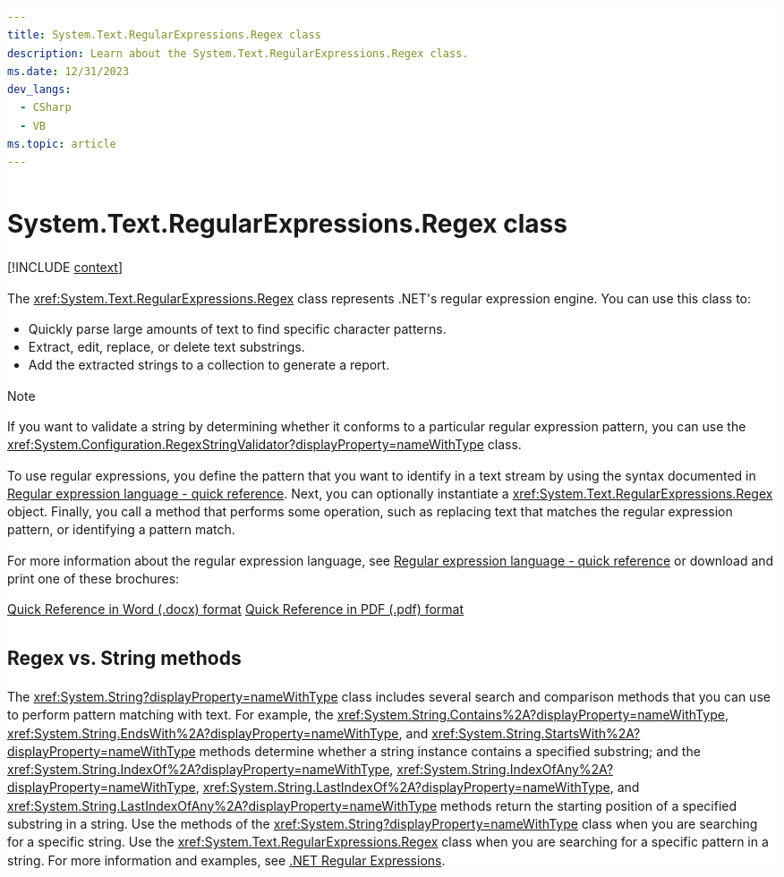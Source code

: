 ```yaml
---
title: System.Text.RegularExpressions.Regex class
description: Learn about the System.Text.RegularExpressions.Regex class.
ms.date: 12/31/2023
dev_langs:
  - CSharp
  - VB
ms.topic: article
---
```

# System.Text.RegularExpressions.Regex class

[!INCLUDE [context](includes/context.md)]

The <xref:System.Text.RegularExpressions.Regex> class represents .NET's regular expression engine. You can use this class to:

- Quickly parse large amounts of text to find specific character patterns.
- Extract, edit, replace, or delete text substrings.
- Add the extracted strings to a collection to generate a report.

> [!NOTE]
> If you want to validate a string by determining whether it conforms to a particular regular expression pattern, you can use the <xref:System.Configuration.RegexStringValidator?displayProperty=nameWithType> class.

To use regular expressions, you define the pattern that you want to identify in a text stream by using the syntax documented in [Regular expression language - quick reference](../../standard/base-types/regular-expression-language-quick-reference.md). Next, you can optionally instantiate a <xref:System.Text.RegularExpressions.Regex> object. Finally, you call a method that performs some operation, such as replacing text that matches the regular expression pattern, or identifying a pattern match.

For more information about the regular expression language, see [Regular expression language - quick reference](../../standard/base-types/regular-expression-language-quick-reference.md) or download and print one of these brochures:

[Quick Reference in Word (.docx) format](https://download.microsoft.com/download/D/2/4/D240EBF6-A9BA-4E4F-A63F-AEB6DA0B921C/Regular%20expressions%20quick%20reference.docx)
[Quick Reference in PDF (.pdf) format](https://download.microsoft.com/download/D/2/4/D240EBF6-A9BA-4E4F-A63F-AEB6DA0B921C/Regular%20expressions%20quick%20reference.pdf)

## Regex vs. String methods

The <xref:System.String?displayProperty=nameWithType> class includes several search and comparison methods that you can use to perform pattern matching with text. For example, the <xref:System.String.Contains%2A?displayProperty=nameWithType>, <xref:System.String.EndsWith%2A?displayProperty=nameWithType>, and <xref:System.String.StartsWith%2A?displayProperty=nameWithType> methods determine whether a string instance contains a specified substring; and the <xref:System.String.IndexOf%2A?displayProperty=nameWithType>, <xref:System.String.IndexOfAny%2A?displayProperty=nameWithType>, <xref:System.String.LastIndexOf%2A?displayProperty=nameWithType>, and <xref:System.String.LastIndexOfAny%2A?displayProperty=nameWithType> methods return the starting position of a specified substring in a string. Use the methods of the <xref:System.String?displayProperty=nameWithType> class when you are searching for a specific string. Use the <xref:System.Text.RegularExpressions.Regex> class when you are searching for a specific pattern in a string. For more information and examples, see [.NET Regular Expressions](../../standard/base-types/regular-expressions.md).
